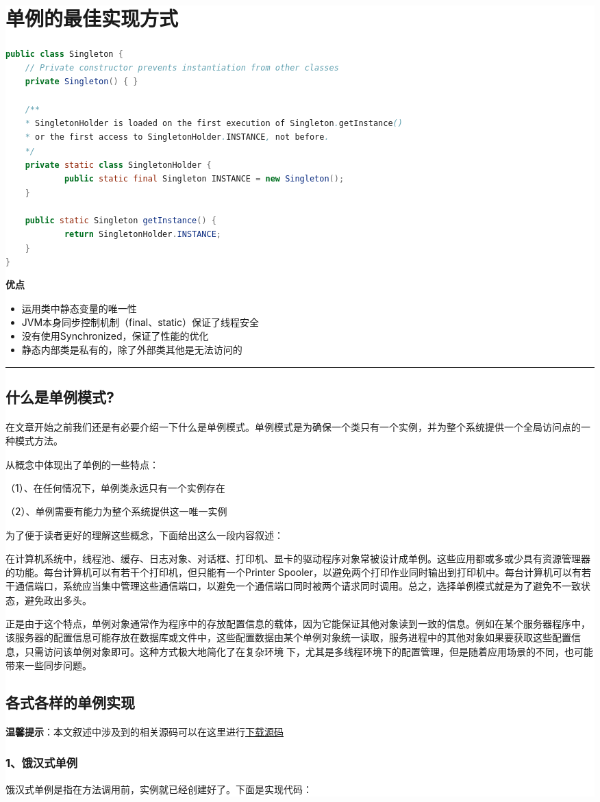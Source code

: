 单例的最佳实现方式
===

```java
public class Singleton {
	// Private constructor prevents instantiation from other classes
	private Singleton() { }

	/**
	* SingletonHolder is loaded on the first execution of Singleton.getInstance() 
	* or the first access to SingletonHolder.INSTANCE, not before.
	*/
	private static class SingletonHolder { 
			public static final Singleton INSTANCE = new Singleton();
	}

	public static Singleton getInstance() {
			return SingletonHolder.INSTANCE;
	}
}
```
**优点**

*   运用类中静态变量的唯一性
*   JVM本身同步控制机制（final、static）保证了线程安全
*   没有使用Synchronized，保证了性能的优化
*   静态内部类是私有的，除了外部类其他是无法访问的

---
## 什么是单例模式?

在文章开始之前我们还是有必要介绍一下什么是单例模式。单例模式是为确保一个类只有一个实例，并为整个系统提供一个全局访问点的一种模式方法。

从概念中体现出了单例的一些特点：

（1）、在任何情况下，单例类永远只有一个实例存在

（2）、单例需要有能力为整个系统提供这一唯一实例  

为了便于读者更好的理解这些概念，下面给出这么一段内容叙述：

在计算机系统中，线程池、缓存、日志对象、对话框、打印机、显卡的驱动程序对象常被设计成单例。这些应用都或多或少具有资源管理器的功能。每台计算机可以有若干个打印机，但只能有一个Printer Spooler，以避免两个打印作业同时输出到打印机中。每台计算机可以有若干通信端口，系统应当集中管理这些通信端口，以避免一个通信端口同时被两个请求同时调用。总之，选择单例模式就是为了避免不一致状态，避免政出多头。

正是由于这个特点，单例对象通常作为程序中的存放配置信息的载体，因为它能保证其他对象读到一致的信息。例如在某个服务器程序中，该服务器的配置信息可能存放在数据库或文件中，这些配置数据由某个单例对象统一读取，服务进程中的其他对象如果要获取这些配置信息，只需访问该单例对象即可。这种方式极大地简化了在复杂环境 下，尤其是多线程环境下的配置管理，但是随着应用场景的不同，也可能带来一些同步问题。

## 各式各样的单例实现

**温馨提示**：本文叙述中涉及到的相关源码可以在这里进行[下载源码](http://download.csdn.net/detail/cselmu9/9517202)

### 1、饿汉式单例

饿汉式单例是指在方法调用前，实例就已经创建好了。下面是实现代码：
